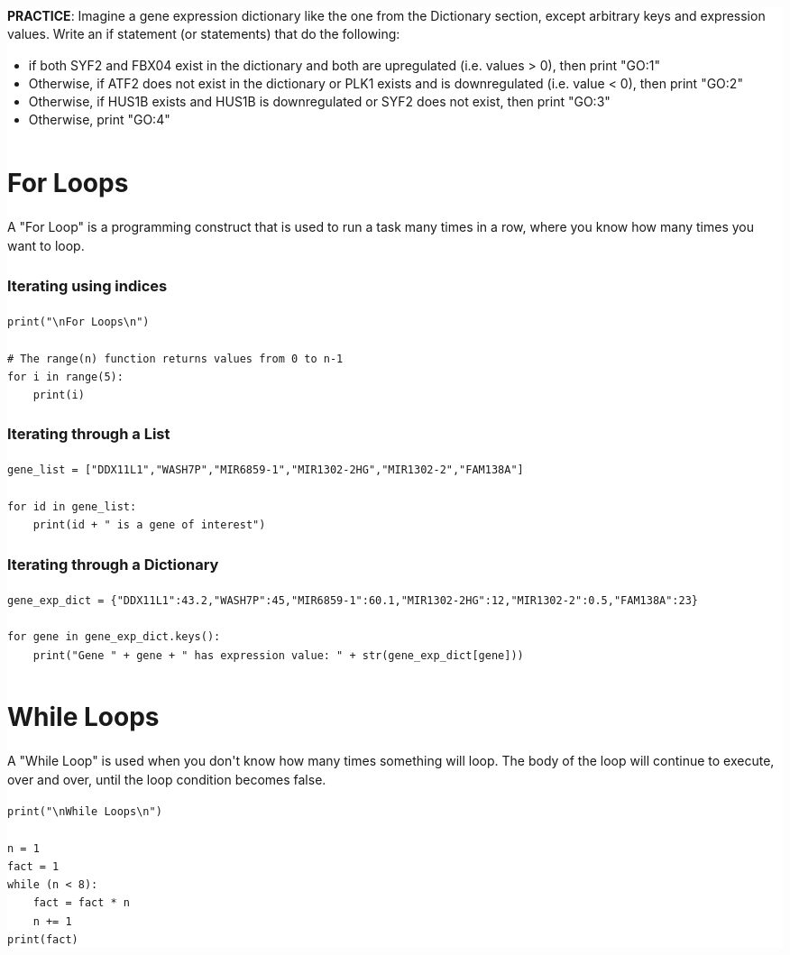 **PRACTICE**: Imagine a gene expression dictionary like the one from the Dictionary section, except arbitrary keys and expression values. Write an if statement (or statements) that do the following:
* if both SYF2 and FBX04 exist in the dictionary and both are upregulated (i.e. values > 0), then print "GO:1"
* Otherwise, if ATF2 does not exist in the dictionary or PLK1 exists and is downregulated (i.e. value < 0), then print "GO:2"
* Otherwise, if HUS1B exists and HUS1B is downregulated or SYF2 does not exist, then print "GO:3"
* Otherwise, print "GO:4"

# For Loops

A "For Loop" is a programming construct that is used to run a task many times in a row, where you know how many times you want to loop.

### Iterating using indices

```
print("\nFor Loops\n")

# The range(n) function returns values from 0 to n-1
for i in range(5):
    print(i)
```

### Iterating through a List

```
gene_list = ["DDX11L1","WASH7P","MIR6859-1","MIR1302-2HG","MIR1302-2","FAM138A"]

for id in gene_list:
    print(id + " is a gene of interest")
```

### Iterating through a Dictionary

```
gene_exp_dict = {"DDX11L1":43.2,"WASH7P":45,"MIR6859-1":60.1,"MIR1302-2HG":12,"MIR1302-2":0.5,"FAM138A":23}

for gene in gene_exp_dict.keys():
    print("Gene " + gene + " has expression value: " + str(gene_exp_dict[gene]))
```


# While Loops

A "While Loop" is used when you don't know how many times something will loop. The body of the loop will continue to execute, over and over, until the loop condition becomes false.

```
print("\nWhile Loops\n")

n = 1
fact = 1
while (n < 8):
    fact = fact * n
    n += 1
print(fact)
```
